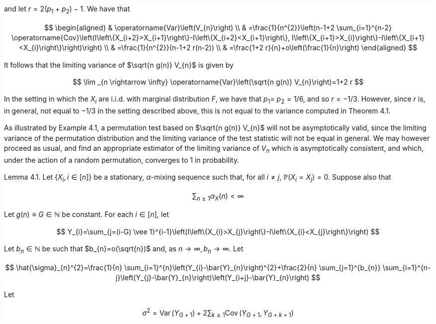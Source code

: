 and let $r=2\left(p_{1}+p_{2}\right)-1$. We have that

$$
\begin{aligned}
& \operatorname{Var}\left(V_{n}\right) \\
& =\frac{1}{n^{2}}\left(n-1+2 \sum_{i=1}^{n-2} \operatorname{Cov}\left(I\left\{X_{i+2}>X_{i+1}\right\}-I\left\{X_{i+2}<X_{i+1}\right\}, I\left\{X_{i+1}>X_{i}\right\}-I\left\{X_{i+1}<X_{i}\right\}\right)\right) \\
& =\frac{1}{n^{2}}(n-1+2 r(n-2)) \\
& =\frac{1+2 r}{n}+o\left(\frac{1}{n}\right)
\end{aligned}
$$

It follows that the limiting variance of $\sqrt{n g(n)} V_{n}$ is given by

$$
\lim _{n \rightarrow \infty} \operatorname{Var}\left(\sqrt{n g(n)} V_{n}\right)=1+2 r
$$

In the setting in which the $X_{i}$ are i.i.d. with marginal distribution $F$, we have that $p_{1}=$ $p_{2}=1 / 6$, and so $r=-1 / 3$. However, since $r$ is, in general, not equal to $-1 / 3$ in the setting described above, this is not equal to the variance computed in Theorem 4.1.

As illustrated by Example 4.1, a permutation test based on $\sqrt{n g(n)} V_{n}$ will not be asymptotically valid, since the limiting variance of the permutation distribution and the limiting variance of the test statistic will not be equal in general. We may however proceed as usual, and find an appropriate estimator of the limiting variance of $V_{n}$ which is asymptotically consistent, and which, under the action of a random permutation, converges to 1 in probability.

Lemma 4.1. Let $\left\{X_{i}, i \in[n]\right\}$ be a stationary, $\alpha$-mixing sequence such that, for all $i \neq j$, $\mathbb{P}\left(X_{i}=X_{j}\right)=0$. Suppose also that

$$
\sum_{n \geq 1} \alpha_{X}(n)<\infty
$$

Let $g(n) \equiv G \in \mathbb{N}$ be constant. For each $i \in[n]$, let

$$
Y_{i}=\sum_{j=(i-G) \vee 1}^{i-1}\left(I\left\{X_{i}>X_{j}\right\}-I\left\{X_{i}<X_{j}\right\}\right)
$$

Let $b_{n} \in \mathbb{N}$ be such that $b_{n}=o(\sqrt{n})$ and, as $n \rightarrow \infty, b_{n} \rightarrow \infty$. Let

$$
\hat{\sigma}_{n}^{2}=\frac{1}{n} \sum_{i=1}^{n}\left(Y_{i}-\bar{Y}_{n}\right)^{2}+\frac{2}{n} \sum_{j=1}^{b_{n}} \sum_{i=1}^{n-j}\left(Y_{j}-\bar{Y}_{n}\right)\left(Y_{i+j}-\bar{Y}_{n}\right)
$$

Let

$$
\sigma^{2}=\operatorname{Var}\left(Y_{G+1}\right)+2 \sum_{k \geq 1} \operatorname{Cov}\left(Y_{G+1}, Y_{G+k+1}\right)
$$
